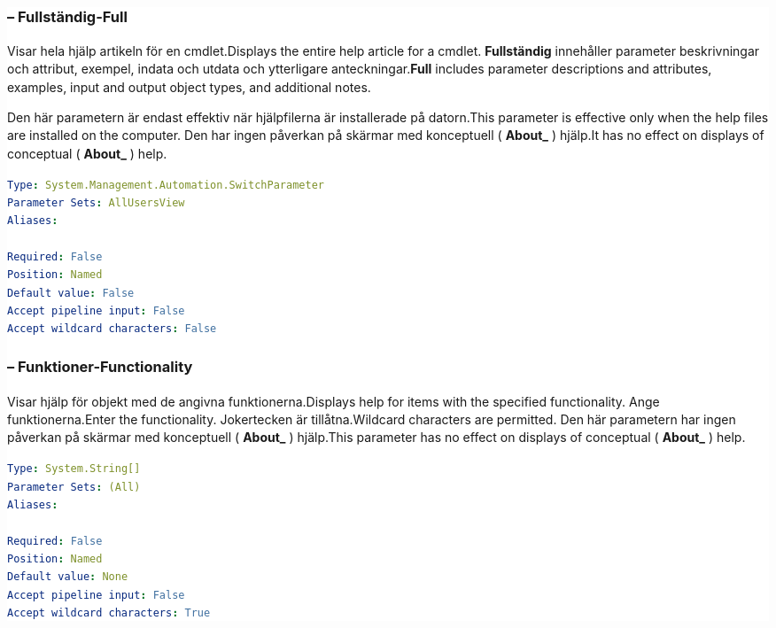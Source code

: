 ### <span data-ttu-id="3cb90-236">– Fullständig</span><span class="sxs-lookup"><span data-stu-id="3cb90-236">-Full</span></span>

<span data-ttu-id="3cb90-237">Visar hela hjälp artikeln för en cmdlet.</span><span class="sxs-lookup"><span data-stu-id="3cb90-237">Displays the entire help article for a cmdlet.</span></span> <span data-ttu-id="3cb90-238">**Fullständig** innehåller parameter beskrivningar och attribut, exempel, indata och utdata och ytterligare anteckningar.</span><span class="sxs-lookup"><span data-stu-id="3cb90-238">**Full** includes parameter descriptions and attributes, examples, input and output object types, and additional notes.</span></span>

<span data-ttu-id="3cb90-239">Den här parametern är endast effektiv när hjälpfilerna är installerade på datorn.</span><span class="sxs-lookup"><span data-stu-id="3cb90-239">This parameter is effective only when the help files are installed on the computer.</span></span> <span data-ttu-id="3cb90-240">Den har ingen påverkan på skärmar med konceptuell ( **About_** ) hjälp.</span><span class="sxs-lookup"><span data-stu-id="3cb90-240">It has no effect on displays of conceptual ( **About_** ) help.</span></span>

```yaml
Type: System.Management.Automation.SwitchParameter
Parameter Sets: AllUsersView
Aliases:

Required: False
Position: Named
Default value: False
Accept pipeline input: False
Accept wildcard characters: False
```

### <span data-ttu-id="3cb90-241">– Funktioner</span><span class="sxs-lookup"><span data-stu-id="3cb90-241">-Functionality</span></span>

<span data-ttu-id="3cb90-242">Visar hjälp för objekt med de angivna funktionerna.</span><span class="sxs-lookup"><span data-stu-id="3cb90-242">Displays help for items with the specified functionality.</span></span> <span data-ttu-id="3cb90-243">Ange funktionerna.</span><span class="sxs-lookup"><span data-stu-id="3cb90-243">Enter the functionality.</span></span> <span data-ttu-id="3cb90-244">Jokertecken är tillåtna.</span><span class="sxs-lookup"><span data-stu-id="3cb90-244">Wildcard characters are permitted.</span></span> <span data-ttu-id="3cb90-245">Den här parametern har ingen påverkan på skärmar med konceptuell ( **About_** ) hjälp.</span><span class="sxs-lookup"><span data-stu-id="3cb90-245">This parameter has no effect on displays of conceptual ( **About_** ) help.</span></span>

```yaml
Type: System.String[]
Parameter Sets: (All)
Aliases:

Required: False
Position: Named
Default value: None
Accept pipeline input: False
Accept wildcard characters: True
```
